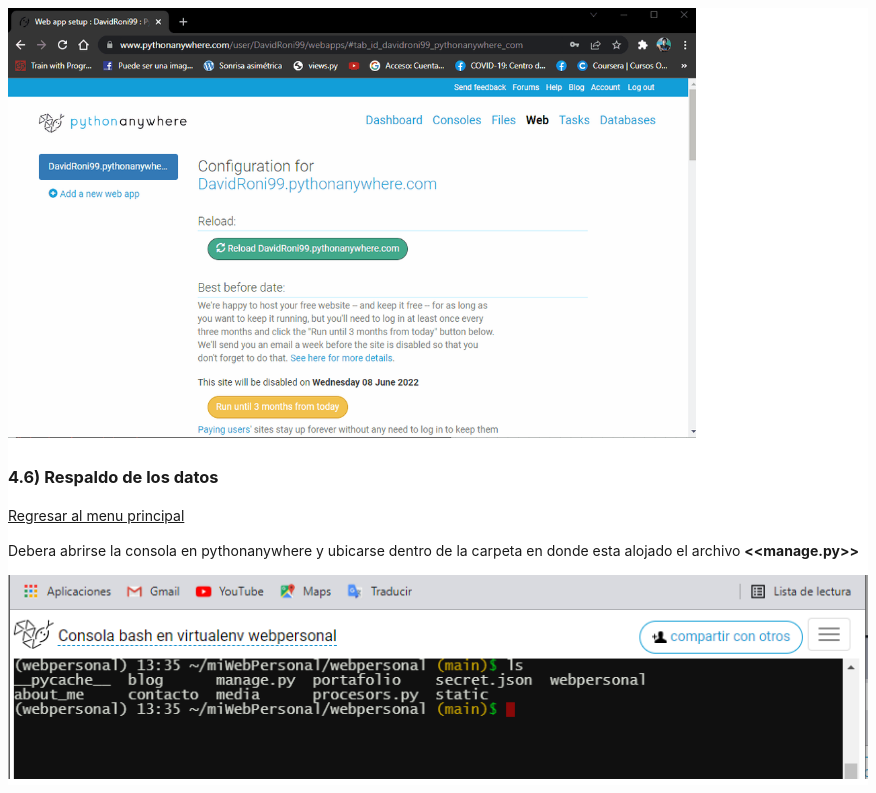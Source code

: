 <img  src="recursos_readme/creacion_img24.gif" style="width:80%;"  />
</div>




### **4.6) Respaldo de los datos**

<div class="myWrapper" markdown="1" align="left">

[Regresar al menu principal](#menu)
</div>


Debera abrirse la consola en pythonanywhere y ubicarse dentro de la carpeta en donde esta alojado el archivo **<<manage.py>>**

<div style="text-align: center;">
<img  src="recursos_readme/respaldo_img1.png" style="width:100%;"  />
</div>
